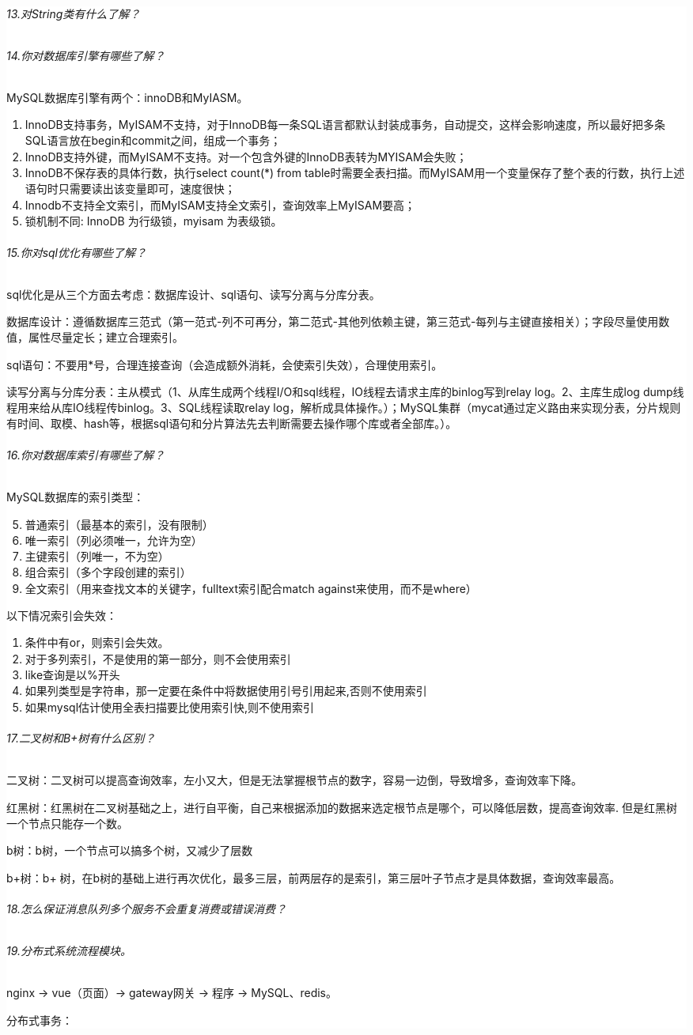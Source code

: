 ###### 13.对String类有什么了解？

###### 14.你对数据库引擎有哪些了解？

MySQL数据库引擎有两个：innoDB和MyIASM。

1. InnoDB支持事务，MyISAM不支持，对于InnoDB每一条SQL语言都默认封装成事务，自动提交，这样会影响速度，所以最好把多条SQL语言放在begin和commit之间，组成一个事务；
2. InnoDB支持外键，而MyISAM不支持。对一个包含外键的InnoDB表转为MYISAM会失败；
3. InnoDB不保存表的具体行数，执行select count(*) from table时需要全表扫描。而MyISAM用一个变量保存了整个表的行数，执行上述语句时只需要读出该变量即可，速度很快；
4. Innodb不支持全文索引，而MyISAM支持全文索引，查询效率上MyISAM要高；
5. 锁机制不同: InnoDB 为行级锁，myisam 为表级锁。

###### 15.你对sql优化有哪些了解？

sql优化是从三个方面去考虑：数据库设计、sql语句、读写分离与分库分表。

数据库设计：遵循数据库三范式（第一范式-列不可再分，第二范式-其他列依赖主键，第三范式-每列与主键直接相关）；字段尽量使用数值，属性尽量定长；建立合理索引。

sql语句：不要用*号，合理连接查询（会造成额外消耗，会使索引失效），合理使用索引。

读写分离与分库分表：主从模式（1、从库生成两个线程I/O和sql线程，IO线程去请求主库的binlog写到relay log。2、主库生成log dump线程用来给从库IO线程传binlog。3、SQL线程读取relay log，解析成具体操作。）；MySQL集群（mycat通过定义路由来实现分表，分片规则有时间、取模、hash等，根据sql语句和分片算法先去判断需要去操作哪个库或者全部库。）。

###### 16.你对数据库索引有哪些了解？

MySQL数据库的索引类型：

5. 普通索引（最基本的索引，没有限制）
2. 唯一索引（列必须唯一，允许为空）
3. 主键索引（列唯一，不为空）
4. 组合索引（多个字段创建的索引）
5. 全文索引（用来查找文本的关键字，fulltext索引配合match against来使用，而不是where）

以下情况索引会失效：

1. 条件中有or，则索引会失效。
2. 对于多列索引，不是使用的第一部分，则不会使用索引
3. like查询是以%开头
4. 如果列类型是字符串，那一定要在条件中将数据使用引号引用起来,否则不使用索引
5. 如果mysql估计使用全表扫描要比使用索引快,则不使用索引

###### 17.二叉树和B+树有什么区别？

二叉树：二叉树可以提高查询效率，左小又大，但是无法掌握根节点的数字，容易一边倒，导致增多，查询效率下降。

红黑树：红黑树在二叉树基础之上，进行自平衡，自己来根据添加的数据来选定根节点是哪个，可以降低层数，提高查询效率.
但是红黑树一个节点只能存一个数。

b树：b树，一个节点可以搞多个树，又减少了层数

b+树：b+ 树，在b树的基础上进行再次优化，最多三层，前两层存的是索引，第三层叶子节点才是具体数据，查询效率最高。

###### 18.怎么保证消息队列多个服务不会重复消费或错误消费？

###### 19.分布式系统流程模块。

nginx -> vue（页面）-> gateway网关 -> 程序 -> MySQL、redis。

分布式事务：
